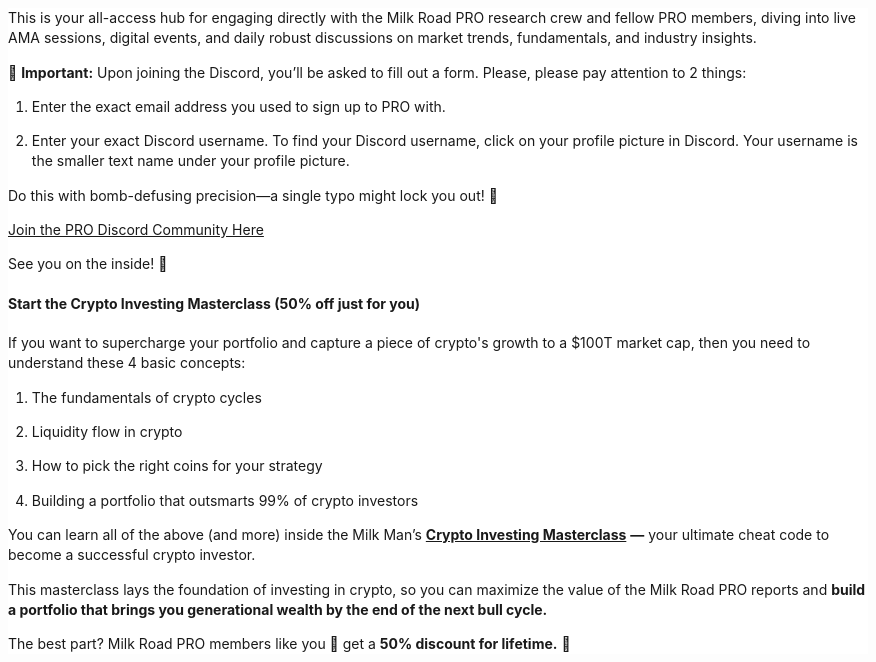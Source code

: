 This is your all-access hub for engaging directly with the Milk Road PRO research crew and fellow PRO members, diving into live AMA sessions, digital events, and daily robust discussions on market trends, fundamentals, and industry insights.

🚨 **Important:** Upon joining the Discord, you’ll be asked to fill out a form. Please, please pay attention to 2 things:

1. Enter the exact email address you used to sign up to PRO with.
    
2. Enter your exact Discord username. To find your Discord username, click on your profile picture in Discord. Your username is the smaller text name under your profile picture.
    

Do this with bomb-defusing precision—a single typo might lock you out! 😬

[Join the PRO Discord Community Here](https://discord.com/invite/Hzk7d9zWdf?utm_source=themilkroad.beehiiv.com&utm_medium=referral&utm_campaign=pro-the-fastest-growing-depin-project)

See you on the inside! 🥛

#### **Start the Crypto Investing Masterclass (50% off just for you)**

If you want to supercharge your portfolio and capture a piece of crypto's growth to a $100T market cap, then you need to understand these 4 basic concepts:

1. The fundamentals of crypto cycles
    
2. Liquidity flow in crypto
    
3. How to pick the right coins for your strategy
    
4. Building a portfolio that outsmarts 99% of crypto investors
    

You can learn all of the above (and more) inside the Milk Man’s **[Crypto Investing Masterclass](https://courses.milkroad.com/offer/profit-from-the-future-a-crypto-investing-masterclass/?coupon=off50%&utm_medium=email&utm_source=newsletter_paid&utm_campaign=saturday_action_steps)** **—** your ultimate cheat code to become a successful crypto investor.

This masterclass lays the foundation of investing in crypto, so you can maximize the value of the Milk Road PRO reports and **build a portfolio that brings you generational wealth by the end of the next bull cycle.**

The best part? Milk Road PRO members like you 🫵 get a **50% discount for lifetime.** 🥳